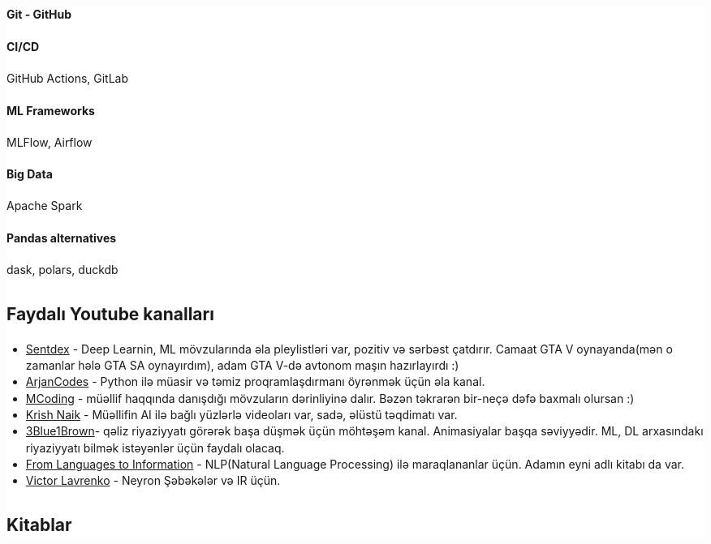 #### Git - GitHub

#### CI/CD
GitHub Actions, GitLab

#### ML Frameworks
MLFlow, Airflow

#### Big Data
Apache Spark

#### Pandas alternatives
dask, polars, duckdb

## Faydalı Youtube kanalları

- [Sentdex](https://www.youtube.com/@sentdex) - Deep Learnin, ML mövzularında əla pleylistləri var, pozitiv və sərbəst çatdırır. Camaat GTA V oynayanda(mən o zamanlar hələ GTA SA oynayırdım), adam GTA V-də avtonom maşın hazırlayırdı :) 
- [ArjanCodes](https://www.youtube.com/@ArjanCodes) - Python ilə müasir və təmiz proqramlaşdırmanı öyrənmək üçün əla kanal. 
- [MCoding](https://www.youtube.com/@mCoding) - müəllif haqqında danışdığı mövzuların dərinliyinə dalır. Bəzən təkrarən bir-neçə dəfə baxmalı olursan :)
- [Krish Naik](https://www.youtube.com/@krishnaik06) - Müəllifin AI ilə bağlı yüzlərlə videoları var, sadə, əlüstü təqdimatı var. 
- [3Blue1Brown](https://www.youtube.com/@3blue1brown)- qəliz riyaziyyatı görərək başa düşmək üçün möhtəşəm kanal. Animasiyalar başqa səviyyədir. ML, DL arxasındakı riyaziyyatı bilmək istəyənlər üçün faydalı olacaq.
- [From Languages to Information](https://www.youtube.com/@fromlanguagestoinformation4012) - NLP(Natural Language Processing) ilə maraqlananlar üçün. Adamın eyni adlı kitabı da var. 
- [Victor Lavrenko](https://www.youtube.com/@vlavrenko) - Neyron Şəbəkələr və IR üçün.

## Kitablar
